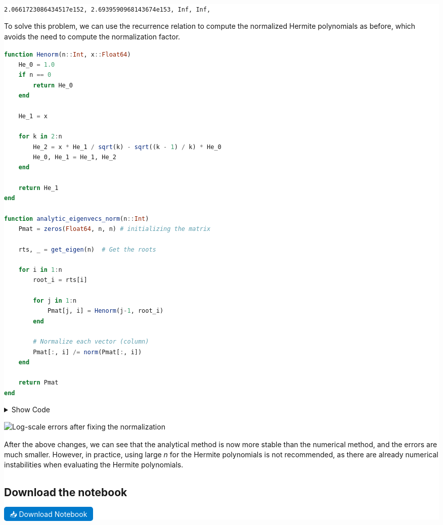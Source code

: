     2.0661723086434517e152, 2.6939590968143674e153, Inf, Inf, 

To solve this problem, we can use the recurrence relation to compute the normalized Hermite polynomials as before, which avoids the need to compute the normalization factor. 


```julia
function Henorm(n::Int, x::Float64)
    He_0 = 1.0
    if n == 0
        return He_0
    end

    He_1 = x

    for k in 2:n
        He_2 = x * He_1 / sqrt(k) - sqrt((k - 1) / k) * He_0
        He_0, He_1 = He_1, He_2
    end

    return He_1
end

function analytic_eigenvecs_norm(n::Int)
    Pmat = zeros(Float64, n, n) # initializing the matrix

    rts, _ = get_eigen(n)  # Get the roots

    for i in 1:n
        root_i = rts[i]

        for j in 1:n
            Pmat[j, i] = Henorm(j-1, root_i)
        end

        # Normalize each vector (column)
        Pmat[:, i] /= norm(Pmat[:, i])
    end

    return Pmat
end
```



<details><summary>Show Code</summary></details>

![Log-scale errors after fixing the normalization](/images/25-05-02_Hermite-numerics/JL-Hermite_22_0.svg)

After the above changes, we can see that the analytical method is now more stable than the numerical method, and the errors are much smaller. 
However, in practice, using large $n$ for the Hermite polynomials is not recommended, as there are already numerical instabilities when evaluating the Hermite polynomials.

## Download the notebook


<a href="/files/25-05-02_Hermite-numerics.ipynb" download style="padding: 0.4em 0.8em; background: #007acc; color: white; border-radius: 5px; text-decoration: none;">📥 Download Notebook</a>